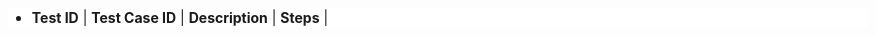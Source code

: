 *   **Test ID** | **Test Case ID** | **Description**                                                            | **Steps**
|